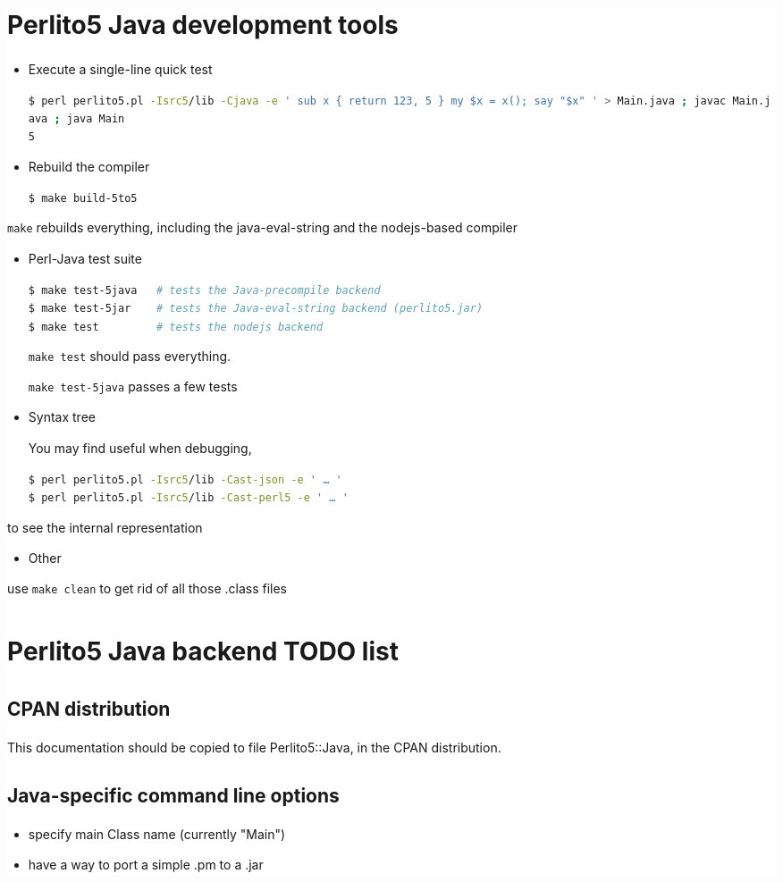 Perlito5 Java development tools
===============================

- Execute a single-line quick test 

  ```bash
  $ perl perlito5.pl -Isrc5/lib -Cjava -e ' sub x { return 123, 5 } my $x = x(); say "$x" ' > Main.java ; javac Main.java ; java Main
  5
  ```

- Rebuild the compiler

  ```bash
  $ make build-5to5 
  ```

`make` rebuilds everything, including the java-eval-string and the nodejs-based compiler

- Perl-Java test suite

  ```bash
  $ make test-5java   # tests the Java-precompile backend
  $ make test-5jar    # tests the Java-eval-string backend (perlito5.jar)
  $ make test         # tests the nodejs backend
  ```

  `make test` should pass everything.

  `make test-5java` passes a few tests

- Syntax tree

  You may find useful when debugging,

  ```bash
  $ perl perlito5.pl -Isrc5/lib -Cast-json -e ' … '
  $ perl perlito5.pl -Isrc5/lib -Cast-perl5 -e ' … '
  ```

to see the internal representation

- Other

use `make clean` to get rid of all those .class files


Perlito5 Java backend TODO list
===============================


CPAN distribution
-----------------

This documentation should be copied to file Perlito5::Java, in the CPAN distribution.


Java-specific command line options
----------------------------------

  - specify main Class name (currently "Main")
  
  - have a way to port a simple .pm to a .jar
